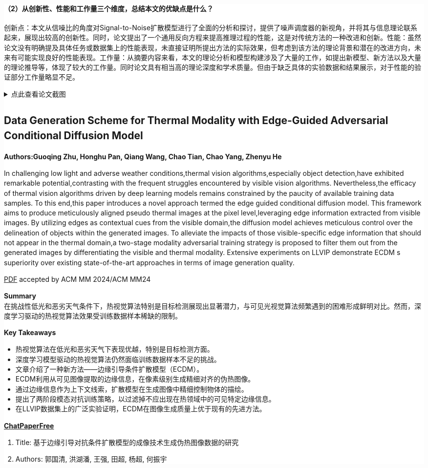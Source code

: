 #### （2）从创新性、性能和工作量三个维度，总结本文的优缺点是什么？
创新点：本文从信噪比的角度对Signal-to-Noise扩散模型进行了全面的分析和探讨，提供了噪声调度器的新视角，并将其与信息理论联系起来，展现出较高的创新性。同时，论文提出了一个通用反向方程来提高推理过程的性能，这是对传统方法的一种改进和创新。性能：虽然论文没有明确提及具体任务或数据集上的性能表现，未直接证明所提出方法的实际效果，但考虑到该方法的理论背景和潜在的改进方向，未来有可能实现良好的性能表现。工作量：从摘要内容来看，本文的理论分析和模型构建涉及了大量的工作，如提出新模型、新方法以及大量的理论推导等，体现了较大的工作量。同时论文具有相当高的理论深度和学术质量。但由于缺乏具体的实验数据和结果展示，对于性能的验证部分工作量略显不足。







<details><summary>点此查看论文截图</summary></details>




## Data Generation Scheme for Thermal Modality with Edge-Guided Adversarial   Conditional Diffusion Model

**Authors:Guoqing Zhu, Honghu Pan, Qiang Wang, Chao Tian, Chao Yang, Zhenyu He**

In challenging low light and adverse weather conditions,thermal vision algorithms,especially object detection,have exhibited remarkable potential,contrasting with the frequent struggles encountered by visible vision algorithms. Nevertheless,the efficacy of thermal vision algorithms driven by deep learning models remains constrained by the paucity of available training data samples. To this end,this paper introduces a novel approach termed the edge guided conditional diffusion model. This framework aims to produce meticulously aligned pseudo thermal images at the pixel level,leveraging edge information extracted from visible images. By utilizing edges as contextual cues from the visible domain,the diffusion model achieves meticulous control over the delineation of objects within the generated images. To alleviate the impacts of those visible-specific edge information that should not appear in the thermal domain,a two-stage modality adversarial training strategy is proposed to filter them out from the generated images by differentiating the visible and thermal modality. Extensive experiments on LLVIP demonstrate ECDM s superiority over existing state-of-the-art approaches in terms of image generation quality. 

[PDF](http://arxiv.org/abs/2408.03748v1) accepted by ACM MM 2024/ACM MM24

**Summary**  
在挑战性低光和恶劣天气条件下，热视觉算法特别是目标检测展现出显著潜力，与可见光视觉算法频繁遇到的困难形成鲜明对比。然而，深度学习驱动的热视觉算法效果受训练数据样本稀缺的限制。

**Key Takeaways**  
- 热视觉算法在低光和恶劣天气下表现优越，特别是目标检测方面。
- 深度学习模型驱动的热视觉算法仍然面临训练数据样本不足的挑战。
- 文章介绍了一种新方法——边缘引导条件扩散模型（ECDM）。
- ECDM利用从可见图像提取的边缘信息，在像素级别生成精细对齐的伪热图像。
- 通过边缘信息作为上下文线索，扩散模型在生成图像中精细控制物体的描绘。
- 提出了两阶段模态对抗训练策略，以过滤掉不应出现在热领域中的可见特定边缘信息。
- 在LLVIP数据集上的广泛实验证明，ECDM在图像生成质量上优于现有的先进方法。

**[ChatPaperFree](https://huggingface.co/spaces/Kedreamix/ChatPaperFree)**





1. Title: 基于边缘引导对抗条件扩散模型的成像技术生成伪热图像数据的研究

2. Authors: 郭国清, 洪湖潘, 王强, 田超, 杨超, 何振宇
